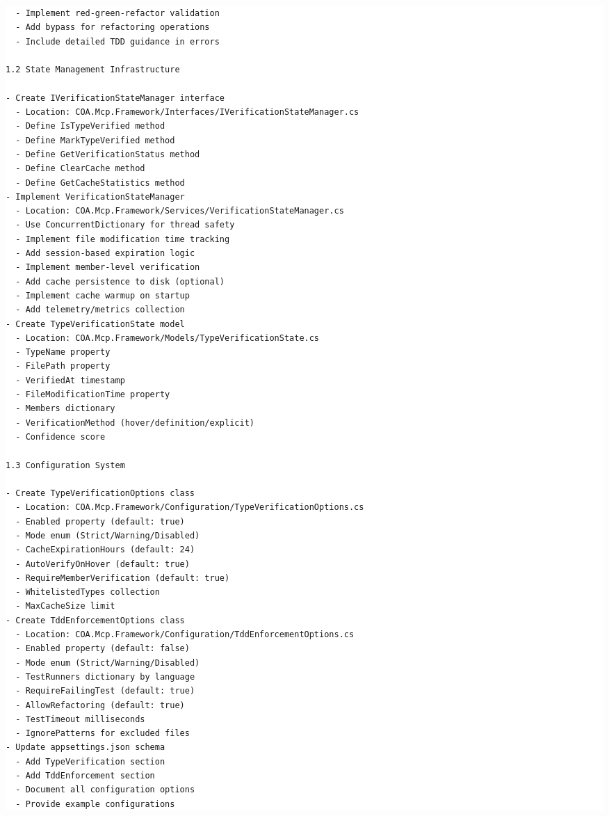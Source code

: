       - Implement red-green-refactor validation
      - Add bypass for refactoring operations
      - Include detailed TDD guidance in errors

    1.2 State Management Infrastructure

    - Create IVerificationStateManager interface
      - Location: COA.Mcp.Framework/Interfaces/IVerificationStateManager.cs
      - Define IsTypeVerified method
      - Define MarkTypeVerified method
      - Define GetVerificationStatus method
      - Define ClearCache method
      - Define GetCacheStatistics method
    - Implement VerificationStateManager
      - Location: COA.Mcp.Framework/Services/VerificationStateManager.cs
      - Use ConcurrentDictionary for thread safety
      - Implement file modification time tracking
      - Add session-based expiration logic
      - Implement member-level verification
      - Add cache persistence to disk (optional)
      - Implement cache warmup on startup
      - Add telemetry/metrics collection
    - Create TypeVerificationState model
      - Location: COA.Mcp.Framework/Models/TypeVerificationState.cs
      - TypeName property
      - FilePath property
      - VerifiedAt timestamp
      - FileModificationTime property
      - Members dictionary
      - VerificationMethod (hover/definition/explicit)
      - Confidence score

    1.3 Configuration System

    - Create TypeVerificationOptions class
      - Location: COA.Mcp.Framework/Configuration/TypeVerificationOptions.cs
      - Enabled property (default: true)
      - Mode enum (Strict/Warning/Disabled)
      - CacheExpirationHours (default: 24)
      - AutoVerifyOnHover (default: true)
      - RequireMemberVerification (default: true)
      - WhitelistedTypes collection
      - MaxCacheSize limit
    - Create TddEnforcementOptions class
      - Location: COA.Mcp.Framework/Configuration/TddEnforcementOptions.cs
      - Enabled property (default: false)
      - Mode enum (Strict/Warning/Disabled)
      - TestRunners dictionary by language
      - RequireFailingTest (default: true)
      - AllowRefactoring (default: true)
      - TestTimeout milliseconds
      - IgnorePatterns for excluded files
    - Update appsettings.json schema
      - Add TypeVerification section
      - Add TddEnforcement section
      - Document all configuration options
      - Provide example configurations
